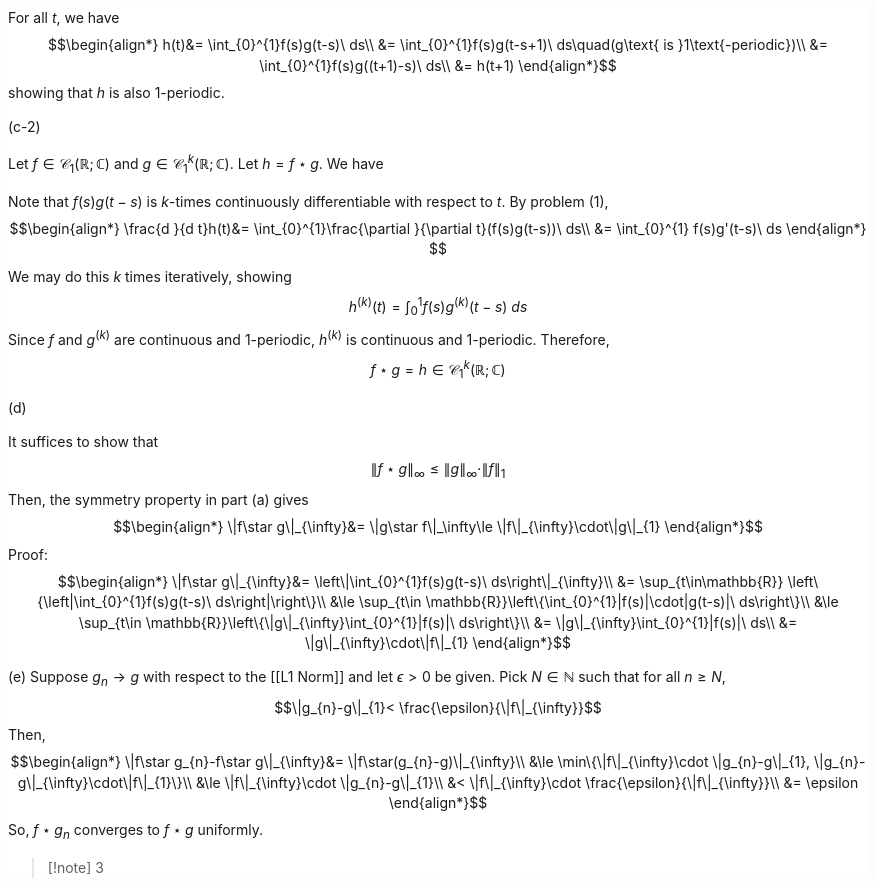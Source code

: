 For all $t$, we have
$$\begin{align*}
h(t)&= \int_{0}^{1}f(s)g(t-s)\ ds\\
&= \int_{0}^{1}f(s)g(t-s+1)\ ds\quad(g\text{ is }1\text{-periodic})\\
&= \int_{0}^{1}f(s)g((t+1)-s)\ ds\\
&= h(t+1)
\end{align*}$$showing that $h$ is also $1$-periodic.

(c-2)

Let $f\in\mathcal{C}_{1}(\mathbb{R};\mathbb{C})$ and $g\in \mathcal{C}^{k}_{1}(\mathbb{R};\mathbb{C})$. Let $h=f\star g$. We have

Note that $f(s)g(t-s)$ is $k$-times continuously differentiable with respect to $t$. By problem (1), $$\begin{align*}
\frac{d }{d t}h(t)&= \int_{0}^{1}\frac{\partial }{\partial t}(f(s)g(t-s))\ ds\\
&= \int_{0}^{1} f(s)g'(t-s)\ ds
\end{align*}
$$We may do this $k$ times iteratively, showing $$h^{(k)}(t)=\int_{0}^{1}f(s)g^{(k)}(t-s)\ ds$$Since $f$ and $g^{(k)}$ are continuous and $1$-periodic, $h^{(k)}$ is continuous and $1$-periodic. Therefore, $$f\star g=h\in\mathcal{C}_{1}^{k}(\mathbb{R};\mathbb{C})$$ 



(d)

It suffices to show that $$\|f\star g\|_{\infty}\le\|g\|_{\infty}\cdot\|f\|_{1}$$Then, the symmetry property in part (a) gives $$\begin{align*}
\|f\star g\|_{\infty}&= \|g\star f\|_\infty\le \|f\|_{\infty}\cdot\|g\|_{1}
\end{align*}$$
Proof: $$\begin{align*}
\|f\star g\|_{\infty}&= \left\|\int_{0}^{1}f(s)g(t-s)\ ds\right\|_{\infty}\\
&= \sup_{t\in\mathbb{R}} \left\{\left|\int_{0}^{1}f(s)g(t-s)\ ds\right|\right\}\\
&\le \sup_{t\in \mathbb{R}}\left\{\int_{0}^{1}|f(s)|\cdot|g(t-s)|\ ds\right\}\\
&\le \sup_{t\in \mathbb{R}}\left\{\|g\|_{\infty}\int_{0}^{1}|f(s)|\ ds\right\}\\
&= \|g\|_{\infty}\int_{0}^{1}|f(s)|\ ds\\
&= \|g\|_{\infty}\cdot\|f\|_{1}
\end{align*}$$



(e) 
Suppose $g_{n}\rightarrow g$ with respect to the [[L1 Norm]] and let $\epsilon>0$ be given. Pick $N\in \mathbb{N}$ such that for all $n\ge N$, $$\|g_{n}-g\|_{1}< \frac{\epsilon}{\|f\|_{\infty}}$$Then, 
$$\begin{align*}
\|f\star g_{n}-f\star g\|_{\infty}&= \|f\star(g_{n}-g)\|_{\infty}\\
&\le \min\{\|f\|_{\infty}\cdot \|g_{n}-g\|_{1}, \|g_{n}-g\|_{\infty}\cdot\|f\|_{1}\}\\
&\le \|f\|_{\infty}\cdot \|g_{n}-g\|_{1}\\
&< \|f\|_{\infty}\cdot \frac{\epsilon}{\|f\|_{\infty}}\\
&= \epsilon
\end{align*}$$So, $f\star g_{n}$ converges to $f\star g$ uniformly.




>[!note] 3
